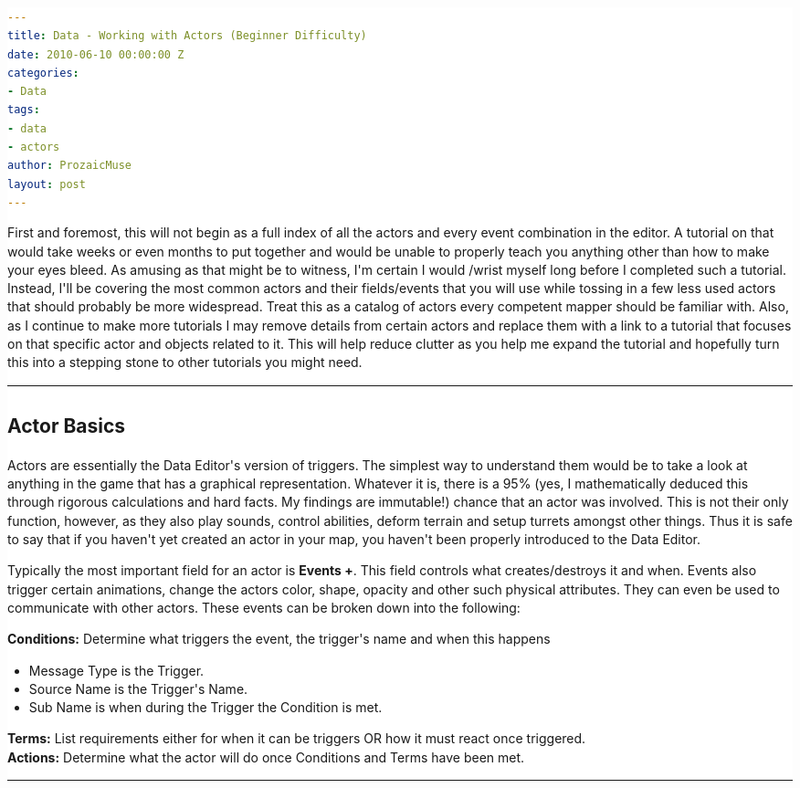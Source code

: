 ```yaml
---
title: Data - Working with Actors (Beginner Difficulty)
date: 2010-06-10 00:00:00 Z
categories:
- Data
tags:
- data
- actors
author: ProzaicMuse
layout: post
---
```

First and foremost, this will not begin as a full index of all the actors and every event combination in the editor. A tutorial on that would take weeks or even months to put together and would be unable to properly teach you anything other than how to make your eyes bleed. As amusing as that might be to witness, I'm certain I would /wrist myself long before I completed such a tutorial. Instead, I'll be covering the most common actors and their fields/events that you will use while tossing in a few less used actors that should probably be more widespread. Treat this as a catalog of actors every competent mapper should be familiar with. Also, as I continue to make more tutorials I may remove details from certain actors and replace them with a link to a tutorial that focuses on that specific actor and objects related to it. This will help reduce clutter as you help me expand the tutorial and hopefully turn this into a stepping stone to other tutorials you might need.

----------

## Actor Basics

Actors are essentially the Data Editor's version of triggers. The simplest way to understand them would be to take a look at anything in the game that has a graphical representation. Whatever it is, there is a 95% (yes, I mathematically deduced this through rigorous calculations and hard facts. My findings are immutable!) chance that an actor was involved. This is not their only function, however, as they also play sounds, control abilities, deform terrain and setup turrets amongst other things. Thus it is safe to say that if you haven't yet created an actor in your map, you haven't been properly introduced to the Data Editor.

Typically the most important field for an actor is  **Events +**. This field controls what creates/destroys it and when. Events also trigger certain animations, change the actors color, shape, opacity and other such physical attributes. They can even be used to communicate with other actors. These events can be broken down into the following:

**Conditions:**  Determine what triggers the event, the trigger's name and when this happens

-   Message Type  is the Trigger.
-   Source Name  is the Trigger's Name.
-   Sub Name  is when during the Trigger the Condition is met.

**Terms:**  List requirements either for when it can be triggers OR how it must react once triggered.  
**Actions:**  Determine what the actor will do once Conditions and Terms have been met.

----------
